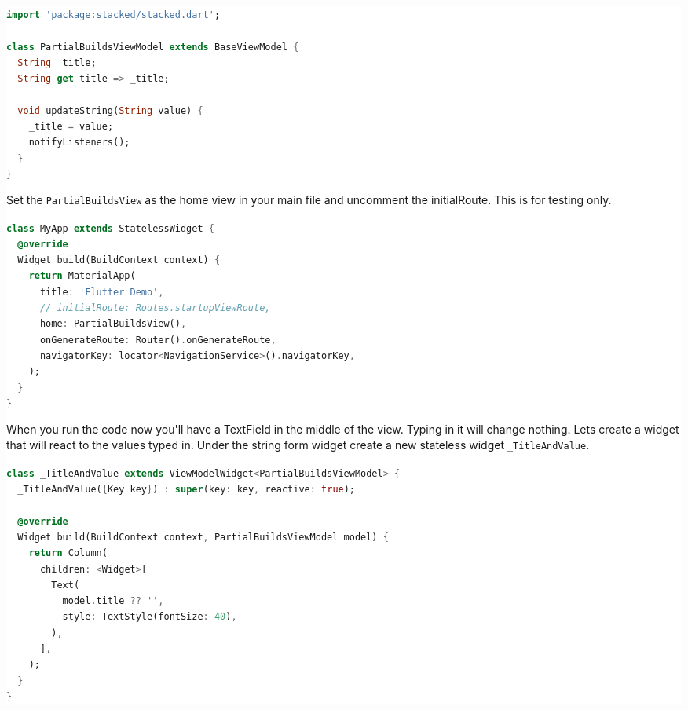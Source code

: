 ```dart
import 'package:stacked/stacked.dart';

class PartialBuildsViewModel extends BaseViewModel {
  String _title;
  String get title => _title;

  void updateString(String value) {
    _title = value;
    notifyListeners();
  }
}
```

Set the `PartialBuildsView` as the home view in your main file and uncomment the initialRoute. This is for testing only.

```dart
class MyApp extends StatelessWidget {
  @override
  Widget build(BuildContext context) {
    return MaterialApp(
      title: 'Flutter Demo',
      // initialRoute: Routes.startupViewRoute,
      home: PartialBuildsView(),
      onGenerateRoute: Router().onGenerateRoute,
      navigatorKey: locator<NavigationService>().navigatorKey,
    );
  }
}
```

When you run the code now you'll have a TextField in the middle of the view. Typing in it will change nothing. Lets create a widget that will react to the values typed in. Under the string form widget create a new stateless widget `_TitleAndValue`.

```dart
class _TitleAndValue extends ViewModelWidget<PartialBuildsViewModel> {
  _TitleAndValue({Key key}) : super(key: key, reactive: true);

  @override
  Widget build(BuildContext context, PartialBuildsViewModel model) {
    return Column(
      children: <Widget>[
        Text(
          model.title ?? '',
          style: TextStyle(fontSize: 40),
        ),
      ],
    );
  }
}
```
